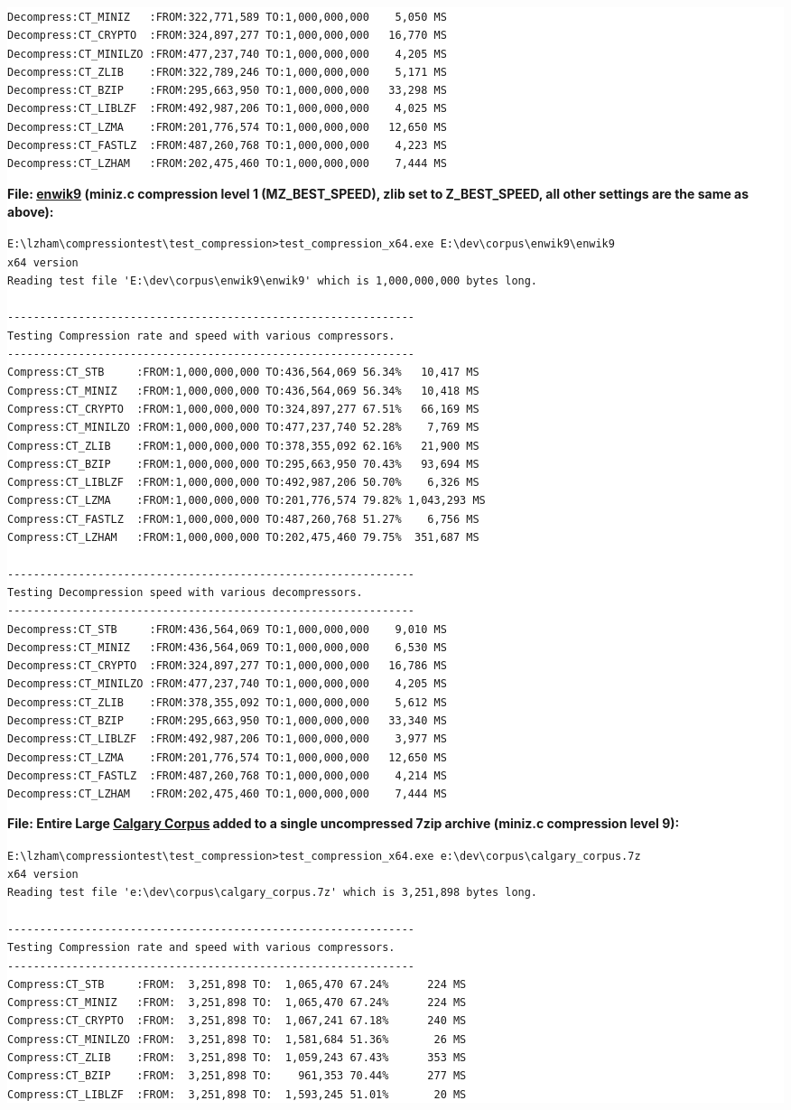 ```
Decompress:CT_MINIZ   :FROM:322,771,589 TO:1,000,000,000    5,050 MS
Decompress:CT_CRYPTO  :FROM:324,897,277 TO:1,000,000,000   16,770 MS
Decompress:CT_MINILZO :FROM:477,237,740 TO:1,000,000,000    4,205 MS
Decompress:CT_ZLIB    :FROM:322,789,246 TO:1,000,000,000    5,171 MS
Decompress:CT_BZIP    :FROM:295,663,950 TO:1,000,000,000   33,298 MS
Decompress:CT_LIBLZF  :FROM:492,987,206 TO:1,000,000,000    4,025 MS
Decompress:CT_LZMA    :FROM:201,776,574 TO:1,000,000,000   12,650 MS
Decompress:CT_FASTLZ  :FROM:487,260,768 TO:1,000,000,000    4,223 MS
Decompress:CT_LZHAM   :FROM:202,475,460 TO:1,000,000,000    7,444 MS
```

**File: [enwik9](http://cs.fit.edu/~mmahoney/compression/textdata.html) (miniz.c compression level 1 (MZ\_BEST\_SPEED), zlib set to Z\_BEST\_SPEED, all other settings are the same as above):**
```
E:\lzham\compressiontest\test_compression>test_compression_x64.exe E:\dev\corpus\enwik9\enwik9
x64 version
Reading test file 'E:\dev\corpus\enwik9\enwik9' which is 1,000,000,000 bytes long.

---------------------------------------------------------------
Testing Compression rate and speed with various compressors.
---------------------------------------------------------------
Compress:CT_STB     :FROM:1,000,000,000 TO:436,564,069 56.34%   10,417 MS
Compress:CT_MINIZ   :FROM:1,000,000,000 TO:436,564,069 56.34%   10,418 MS
Compress:CT_CRYPTO  :FROM:1,000,000,000 TO:324,897,277 67.51%   66,169 MS
Compress:CT_MINILZO :FROM:1,000,000,000 TO:477,237,740 52.28%    7,769 MS
Compress:CT_ZLIB    :FROM:1,000,000,000 TO:378,355,092 62.16%   21,900 MS
Compress:CT_BZIP    :FROM:1,000,000,000 TO:295,663,950 70.43%   93,694 MS
Compress:CT_LIBLZF  :FROM:1,000,000,000 TO:492,987,206 50.70%    6,326 MS
Compress:CT_LZMA    :FROM:1,000,000,000 TO:201,776,574 79.82% 1,043,293 MS
Compress:CT_FASTLZ  :FROM:1,000,000,000 TO:487,260,768 51.27%    6,756 MS
Compress:CT_LZHAM   :FROM:1,000,000,000 TO:202,475,460 79.75%  351,687 MS

---------------------------------------------------------------
Testing Decompression speed with various decompressors.
---------------------------------------------------------------
Decompress:CT_STB     :FROM:436,564,069 TO:1,000,000,000    9,010 MS
Decompress:CT_MINIZ   :FROM:436,564,069 TO:1,000,000,000    6,530 MS
Decompress:CT_CRYPTO  :FROM:324,897,277 TO:1,000,000,000   16,786 MS
Decompress:CT_MINILZO :FROM:477,237,740 TO:1,000,000,000    4,205 MS
Decompress:CT_ZLIB    :FROM:378,355,092 TO:1,000,000,000    5,612 MS
Decompress:CT_BZIP    :FROM:295,663,950 TO:1,000,000,000   33,340 MS
Decompress:CT_LIBLZF  :FROM:492,987,206 TO:1,000,000,000    3,977 MS
Decompress:CT_LZMA    :FROM:201,776,574 TO:1,000,000,000   12,650 MS
Decompress:CT_FASTLZ  :FROM:487,260,768 TO:1,000,000,000    4,214 MS
Decompress:CT_LZHAM   :FROM:202,475,460 TO:1,000,000,000    7,444 MS
```


**File: Entire Large [Calgary Corpus](http://www.data-compression.info/Corpora/CalgaryCorpus/) added to a single uncompressed 7zip archive (miniz.c compression level 9):**
```
E:\lzham\compressiontest\test_compression>test_compression_x64.exe e:\dev\corpus\calgary_corpus.7z
x64 version
Reading test file 'e:\dev\corpus\calgary_corpus.7z' which is 3,251,898 bytes long.

---------------------------------------------------------------
Testing Compression rate and speed with various compressors.
---------------------------------------------------------------
Compress:CT_STB     :FROM:  3,251,898 TO:  1,065,470 67.24%      224 MS
Compress:CT_MINIZ   :FROM:  3,251,898 TO:  1,065,470 67.24%      224 MS
Compress:CT_CRYPTO  :FROM:  3,251,898 TO:  1,067,241 67.18%      240 MS
Compress:CT_MINILZO :FROM:  3,251,898 TO:  1,581,684 51.36%       26 MS
Compress:CT_ZLIB    :FROM:  3,251,898 TO:  1,059,243 67.43%      353 MS
Compress:CT_BZIP    :FROM:  3,251,898 TO:    961,353 70.44%      277 MS
Compress:CT_LIBLZF  :FROM:  3,251,898 TO:  1,593,245 51.01%       20 MS
```